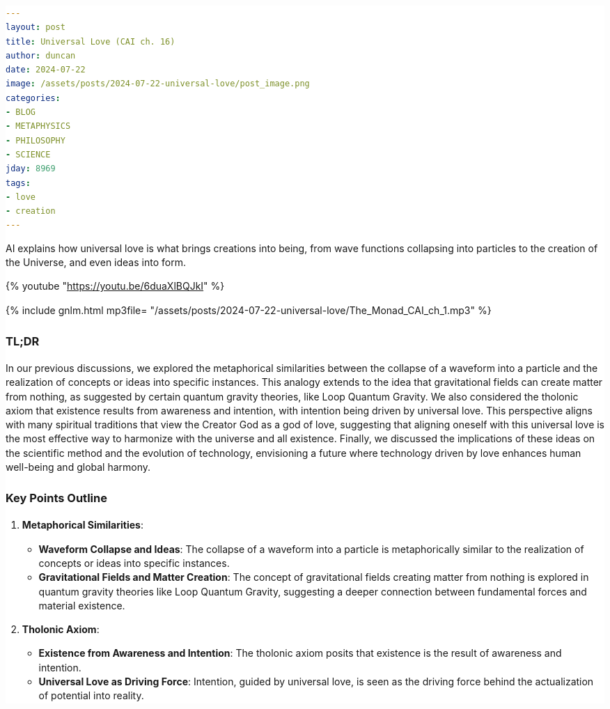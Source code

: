 ```yaml
---
layout: post
title: Universal Love (CAI ch. 16)
author: duncan
date: 2024-07-22
image: /assets/posts/2024-07-22-universal-love/post_image.png
categories:
- BLOG
- METAPHYSICS
- PHILOSOPHY
- SCIENCE
jday: 8969
tags:
- love
- creation
---
```


AI explains how universal love is what brings creations into being, from wave functions collapsing into particles to the creation of the Universe, and even ideas into form.



{% youtube "https://youtu.be/6duaXlBQJkI" %} 

{% include gnlm.html mp3file= "/assets/posts/2024-07-22-universal-love/The_Monad_CAI_ch_1.mp3" %}

### TL;DR

In our previous discussions, we explored the metaphorical similarities between the collapse of a waveform into a particle and the realization of concepts or ideas into specific instances. This analogy extends to the idea that gravitational fields can create matter from nothing, as suggested by certain quantum gravity theories, like Loop Quantum Gravity. We also considered the tholonic axiom that existence results from awareness and intention, with intention being driven by universal love. This perspective aligns with many spiritual traditions that view the Creator God as a god of love, suggesting that aligning oneself with this universal love is the most effective way to harmonize with the universe and all existence. Finally, we discussed the implications of these ideas on the scientific method and the evolution of technology, envisioning a future where technology driven by love enhances human well-being and global harmony.

### Key Points Outline

1. **Metaphorical Similarities**:
   - **Waveform Collapse and Ideas**: The collapse of a waveform into a particle is metaphorically similar to the realization of concepts or ideas into specific instances.
   - **Gravitational Fields and Matter Creation**: The concept of gravitational fields creating matter from nothing is explored in quantum gravity theories like Loop Quantum Gravity, suggesting a deeper connection between fundamental forces and material existence.

2. **Tholonic Axiom**:
   - **Existence from Awareness and Intention**: The tholonic axiom posits that existence is the result of awareness and intention.
   - **Universal Love as Driving Force**: Intention, guided by universal love, is seen as the driving force behind the actualization of potential into reality.
